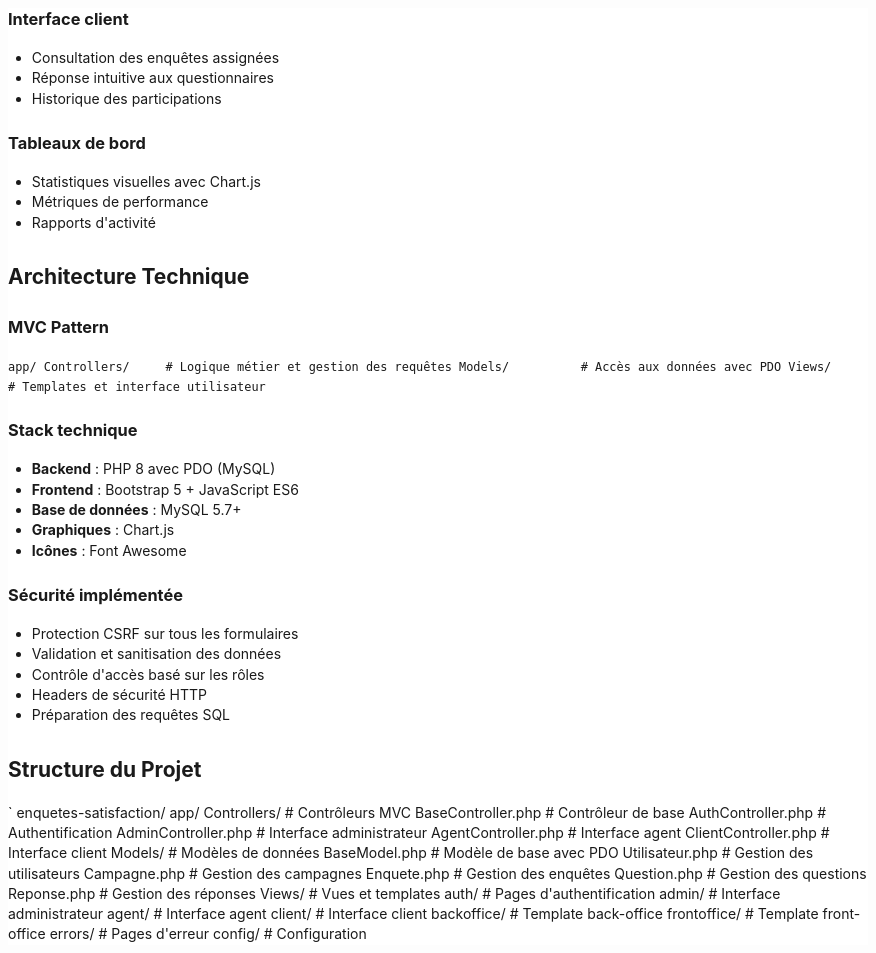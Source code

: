 ###  Interface client
- Consultation des enquêtes assignées
- Réponse intuitive aux questionnaires
- Historique des participations

###  Tableaux de bord
- Statistiques visuelles avec Chart.js
- Métriques de performance
- Rapports d'activité

##  Architecture Technique

### MVC Pattern
`
app/
 Controllers/     # Logique métier et gestion des requêtes
 Models/          # Accès aux données avec PDO
 Views/           # Templates et interface utilisateur
`

### Stack technique
- **Backend** : PHP 8 avec PDO (MySQL)
- **Frontend** : Bootstrap 5 + JavaScript ES6
- **Base de données** : MySQL 5.7+
- **Graphiques** : Chart.js
- **Icônes** : Font Awesome

### Sécurité implémentée
-  Protection CSRF sur tous les formulaires
-  Validation et sanitisation des données
-  Contrôle d'accès basé sur les rôles
-  Headers de sécurité HTTP
-  Préparation des requêtes SQL

##  Structure du Projet

`
enquetes-satisfaction/
  app/
     Controllers/          # Contrôleurs MVC
       BaseController.php   # Contrôleur de base
       AuthController.php   # Authentification
       AdminController.php  # Interface administrateur
       AgentController.php  # Interface agent
       ClientController.php # Interface client
     Models/              # Modèles de données
       BaseModel.php       # Modèle de base avec PDO
       Utilisateur.php     # Gestion des utilisateurs
       Campagne.php        # Gestion des campagnes
       Enquete.php         # Gestion des enquêtes
       Question.php        # Gestion des questions
       Reponse.php         # Gestion des réponses
     Views/               # Vues et templates
         auth/            # Pages d'authentification
         admin/           # Interface administrateur
         agent/           # Interface agent
         client/          # Interface client
         backoffice/      # Template back-office
         frontoffice/     # Template front-office
         errors/          # Pages d'erreur
  config/                  # Configuration